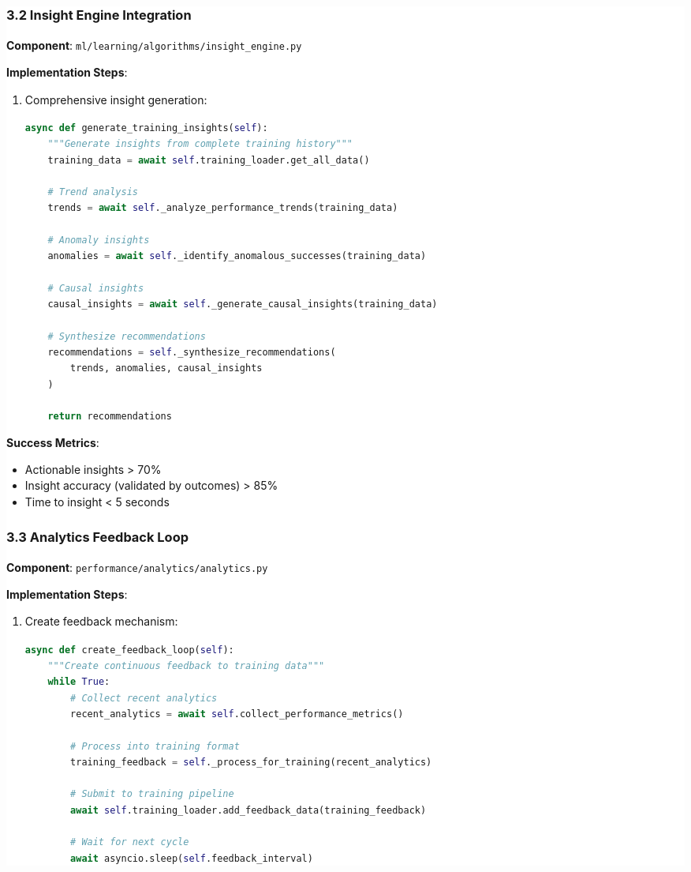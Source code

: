 ### 3.2 Insight Engine Integration

**Component**: `ml/learning/algorithms/insight_engine.py`

**Implementation Steps**:
1. Comprehensive insight generation:
   ```python
   async def generate_training_insights(self):
       """Generate insights from complete training history"""
       training_data = await self.training_loader.get_all_data()
       
       # Trend analysis
       trends = await self._analyze_performance_trends(training_data)
       
       # Anomaly insights
       anomalies = await self._identify_anomalous_successes(training_data)
       
       # Causal insights
       causal_insights = await self._generate_causal_insights(training_data)
       
       # Synthesize recommendations
       recommendations = self._synthesize_recommendations(
           trends, anomalies, causal_insights
       )
       
       return recommendations
   ```

**Success Metrics**:
- Actionable insights > 70%
- Insight accuracy (validated by outcomes) > 85%
- Time to insight < 5 seconds

### 3.3 Analytics Feedback Loop

**Component**: `performance/analytics/analytics.py`

**Implementation Steps**:
1. Create feedback mechanism:
   ```python
   async def create_feedback_loop(self):
       """Create continuous feedback to training data"""
       while True:
           # Collect recent analytics
           recent_analytics = await self.collect_performance_metrics()
           
           # Process into training format
           training_feedback = self._process_for_training(recent_analytics)
           
           # Submit to training pipeline
           await self.training_loader.add_feedback_data(training_feedback)
           
           # Wait for next cycle
           await asyncio.sleep(self.feedback_interval)
   ```
